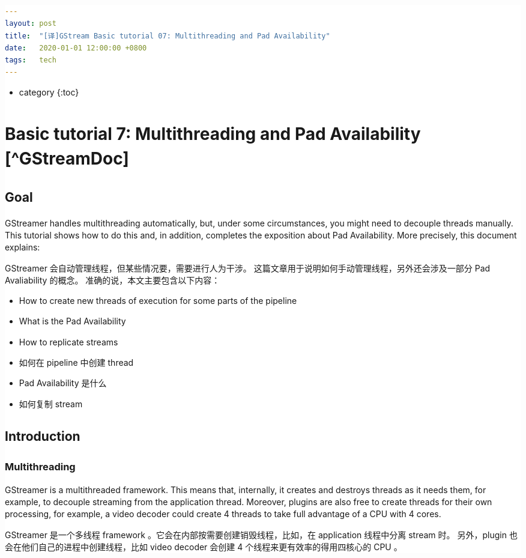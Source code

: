 ```yaml
---
layout: post
title:  "[译]GStream Basic tutorial 07: Multithreading and Pad Availability"
date:   2020-01-01 12:00:00 +0800
tags:   tech
---
```


* category
{:toc}



# Basic tutorial 7: Multithreading and Pad Availability [^GStreamDoc]


## Goal[](https://gstreamer.freedesktop.org/documentation/tutorials/basic/multithreading-and-pad-availability.html#goal)

GStreamer handles multithreading automatically, but, under some circumstances, you might need to decouple threads manually. This tutorial shows how to do this and, in addition, completes the exposition about Pad Availability. More precisely, this document explains:

GStreamer 会自动管理线程，但某些情况要，需要进行人为干涉。
这篇文章用于说明如何手动管理线程，另外还会涉及一部分 Pad Avaliability 的概念。
准确的说，本文主要包含以下内容：

- How to create new threads of execution for some parts of the pipeline
- What is the Pad Availability
- How to replicate streams

- 如何在 pipeline 中创建 thread
- Pad Availability 是什么
- 如何复制 stream
    

## Introduction[](https://gstreamer.freedesktop.org/documentation/tutorials/basic/multithreading-and-pad-availability.html#introduction)

### Multithreading[](https://gstreamer.freedesktop.org/documentation/tutorials/basic/multithreading-and-pad-availability.html#multithreading)

GStreamer is a multithreaded framework. This means that, internally, it creates and destroys threads as it needs them, for example, to decouple streaming from the application thread. Moreover, plugins are also free to create threads for their own processing, for example, a video decoder could create 4 threads to take full advantage of a CPU with 4 cores.

GStreamer 是一个多线程 framework 。它会在内部按需要创建销毁线程，比如，在 application 线程中分离 stream 时。
另外，plugin 也会在他们自己的进程中创建线程，比如 video decoder 会创建 4 个线程来更有效率的得用四核心的 CPU 。
